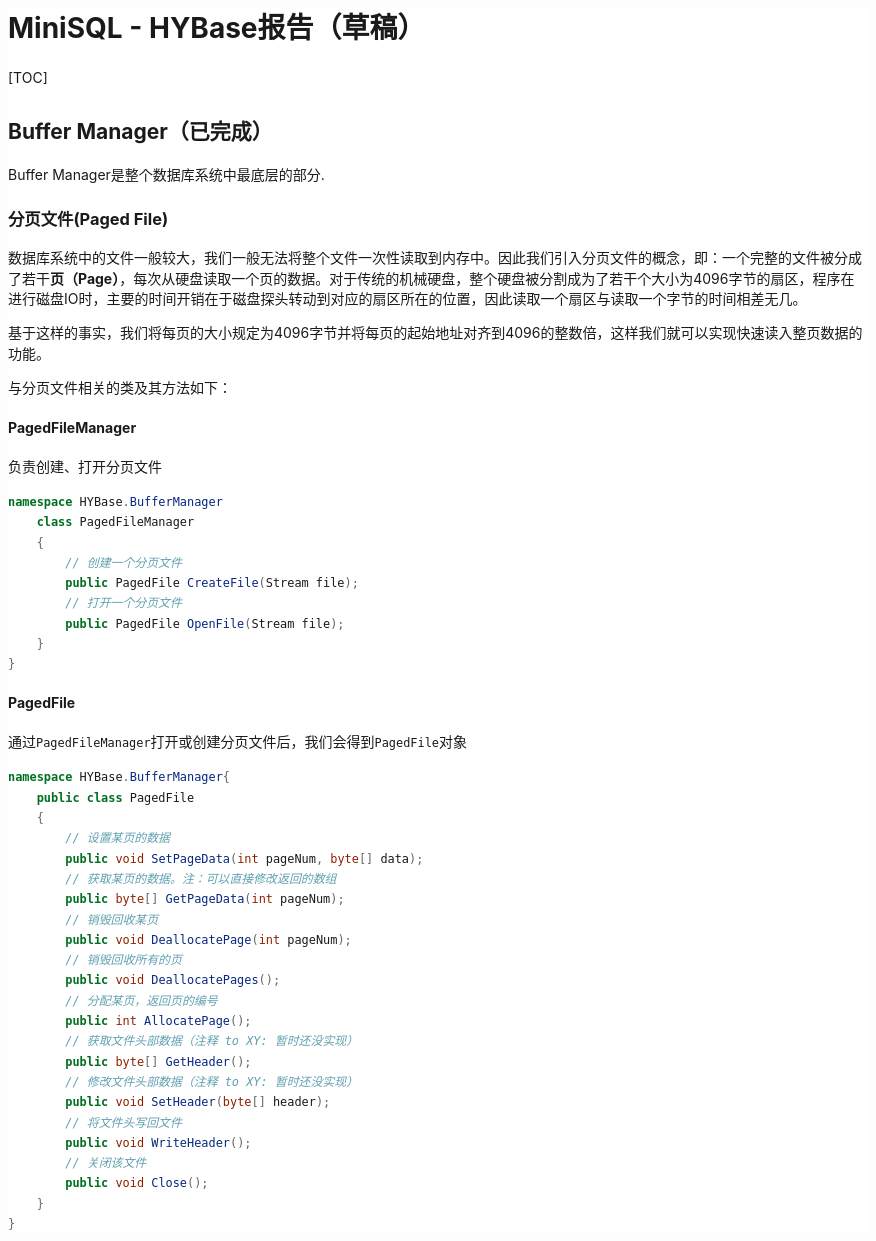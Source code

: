 # MiniSQL - HYBase报告（草稿）



[TOC]



##  Buffer Manager（已完成）



Buffer Manager是整个数据库系统中最底层的部分.

### 分页文件(Paged File)

数据库系统中的文件一般较大，我们一般无法将整个文件一次性读取到内存中。因此我们引入分页文件的概念，即：一个完整的文件被分成了若干**页（Page）**，每次从硬盘读取一个页的数据。对于传统的机械硬盘，整个硬盘被分割成为了若干个大小为4096字节的扇区，程序在进行磁盘IO时，主要的时间开销在于磁盘探头转动到对应的扇区所在的位置，因此读取一个扇区与读取一个字节的时间相差无几。

基于这样的事实，我们将每页的大小规定为4096字节并将每页的起始地址对齐到4096的整数倍，这样我们就可以实现快速读入整页数据的功能。

与分页文件相关的类及其方法如下：

#### PagedFileManager

负责创建、打开分页文件

```c#
namespace HYBase.BufferManager
    class PagedFileManager
    {
        // 创建一个分页文件
        public PagedFile CreateFile(Stream file);
        // 打开一个分页文件
        public PagedFile OpenFile(Stream file);
    }
}
```

#### PagedFile

通过`PagedFileManager`打开或创建分页文件后，我们会得到`PagedFile`对象

```c#
namespace HYBase.BufferManager{
    public class PagedFile
    {
        // 设置某页的数据
        public void SetPageData(int pageNum, byte[] data);
        // 获取某页的数据。注：可以直接修改返回的数组
        public byte[] GetPageData(int pageNum);
        // 销毁回收某页
        public void DeallocatePage(int pageNum);
        // 销毁回收所有的页
        public void DeallocatePages();
        // 分配某页，返回页的编号
        public int AllocatePage();
        // 获取文件头部数据（注释 to XY: 暂时还没实现）
        public byte[] GetHeader();
        // 修改文件头部数据（注释 to XY: 暂时还没实现）
        public void SetHeader(byte[] header);
        // 将文件头写回文件
        public void WriteHeader();
        // 关闭该文件
        public void Close();
    }
}
```
